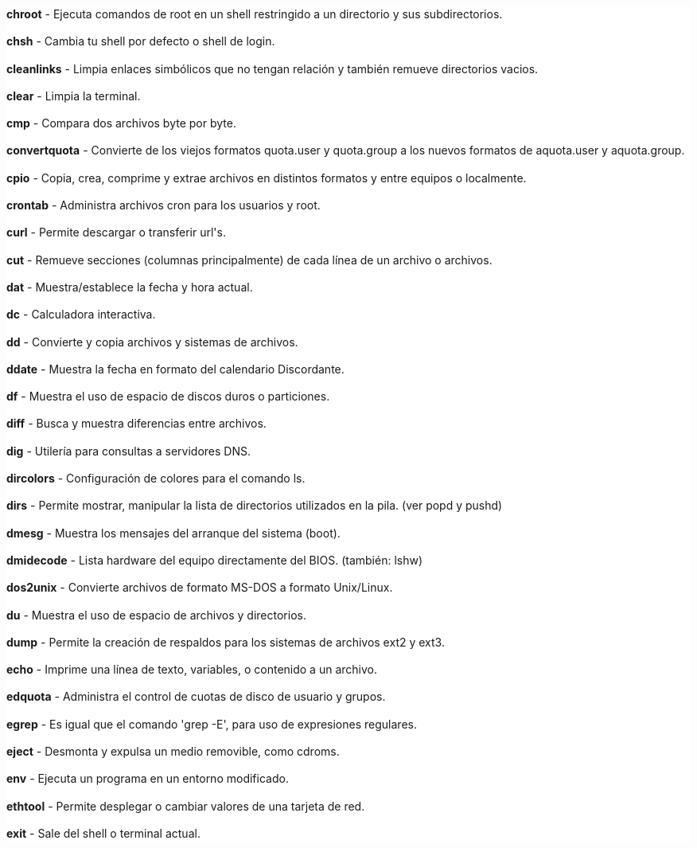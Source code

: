 **chroot**	- Ejecuta comandos de root en un shell restringido a un directorio y sus subdirectorios.

**chsh**	- Cambia tu shell por defecto o shell de login.

**cleanlinks**	- Limpia enlaces simbólicos que no tengan relación y también remueve directorios vacios.

**clear**	- Limpia la terminal.

**cmp**	- Compara dos archivos byte por byte.

**convertquota**	- Convierte de los viejos formatos quota.user y quota.group a los nuevos formatos de aquota.user y aquota.group.

**cpio**	- Copia, crea, comprime y extrae archivos en distintos formatos y entre equipos o localmente.

**crontab**	- Administra archivos cron para los usuarios y root.

**curl**	- Permite descargar o transferir url's.

**cut**	- Remueve secciones (columnas principalmente) de cada línea de un archivo o archivos.

**dat**	- Muestra/establece la fecha y hora actual.

**dc**	- Calculadora interactiva.

**dd**	- Convierte y copia archivos y sistemas de archivos.

**ddate**	- Muestra la fecha en formato del calendario Discordante.

**df**	- Muestra el uso de espacio de discos duros o particiones.

**diff**	- Busca y muestra diferencias entre archivos.

**dig**	- Utilería para consultas a servidores DNS.

**dircolors**	- Configuración de colores para el comando ls.

**dirs**	- Permite mostrar, manipular la lista de directorios utilizados en la pila. (ver popd y pushd)

**dmesg**	- Muestra los mensajes del arranque del sistema (boot).

**dmidecode**	- Lista hardware del equipo directamente del BIOS. (también: lshw)

**dos2unix**	- Convierte archivos de formato MS-DOS a formato Unix/Linux.

**du**	- Muestra el uso de espacio de archivos y directorios.

**dump**	- Permite la creación de respaldos para los sistemas de archivos ext2 y ext3.

**echo**	- Imprime una línea de texto, variables, o contenido a un archivo.

**edquota**	- Administra el control de cuotas de disco de usuario y grupos.

**egrep**	- Es igual que el comando 'grep -E', para uso de expresiones regulares.

**eject**	- Desmonta y expulsa un medio removible, como cdroms.

**env**	- Ejecuta un programa en un entorno modificado.

**ethtool**	- Permite desplegar o cambiar valores de una tarjeta de red.

**exit**	- Sale del shell o terminal actual.
